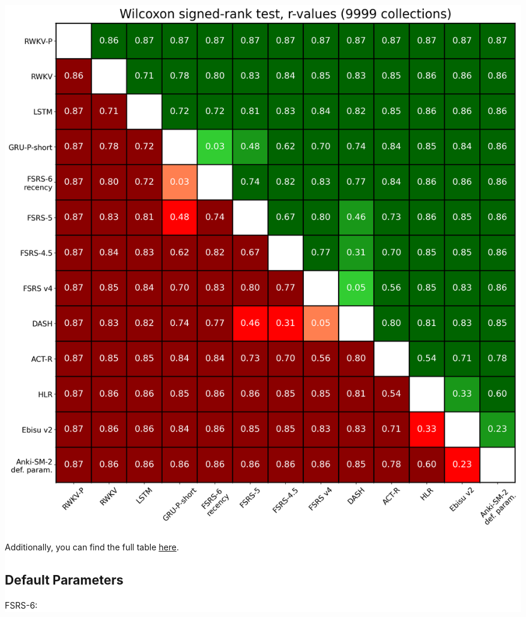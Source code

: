 ![Wilcoxon, 9999 collections](./plots/Wilcoxon-small-9999-collections.png)

Additionally, you can find the full table [here](./plots/Wilcoxon-9999-collections.png).

## Default Parameters

FSRS-6:
